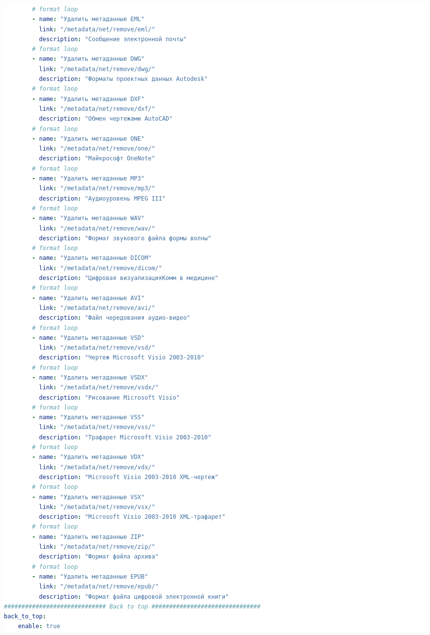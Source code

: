 ```yaml
        # format loop
        - name: "Удалить метаданные EML"
          link: "/metadata/net/remove/eml/"
          description: "Сообщение электронной почты"
        # format loop
        - name: "Удалить метаданные DWG"
          link: "/metadata/net/remove/dwg/"
          description: "Форматы проектных данных Autodesk"
        # format loop
        - name: "Удалить метаданные DXF"
          link: "/metadata/net/remove/dxf/"
          description: "Обмен чертежами AutoCAD"
        # format loop
        - name: "Удалить метаданные ONE"
          link: "/metadata/net/remove/one/"
          description: "Майкрософт OneNote"
        # format loop
        - name: "Удалить метаданные MP3"
          link: "/metadata/net/remove/mp3/"
          description: "Аудиоуровень MPEG III"
        # format loop
        - name: "Удалить метаданные WAV"
          link: "/metadata/net/remove/wav/"
          description: "Формат звукового файла формы волны"
        # format loop
        - name: "Удалить метаданные DICOM"
          link: "/metadata/net/remove/dicom/"
          description: "Цифровая визуализацияКомм в медицине"
        # format loop
        - name: "Удалить метаданные AVI"
          link: "/metadata/net/remove/avi/"
          description: "Файл чередования аудио-видео"
        # format loop
        - name: "Удалить метаданные VSD"
          link: "/metadata/net/remove/vsd/"
          description: "Чертеж Microsoft Visio 2003-2010"
        # format loop
        - name: "Удалить метаданные VSDX"
          link: "/metadata/net/remove/vsdx/"
          description: "Рисование Microsoft Visio"
        # format loop
        - name: "Удалить метаданные VSS"
          link: "/metadata/net/remove/vss/"
          description: "Трафарет Microsoft Visio 2003-2010"
        # format loop
        - name: "Удалить метаданные VDX"
          link: "/metadata/net/remove/vdx/"
          description: "Microsoft Visio 2003-2010 XML-чертеж"
        # format loop
        - name: "Удалить метаданные VSX"
          link: "/metadata/net/remove/vsx/"
          description: "Microsoft Visio 2003-2010 XML-трафарет"
        # format loop
        - name: "Удалить метаданные ZIP"
          link: "/metadata/net/remove/zip/"
          description: "Формат файла архива"
        # format loop
        - name: "Удалить метаданные EPUB"
          link: "/metadata/net/remove/epub/"
          description: "Формат файла цифровой электронной книги"
############################# Back to top ###############################
back_to_top:
    enable: true
```